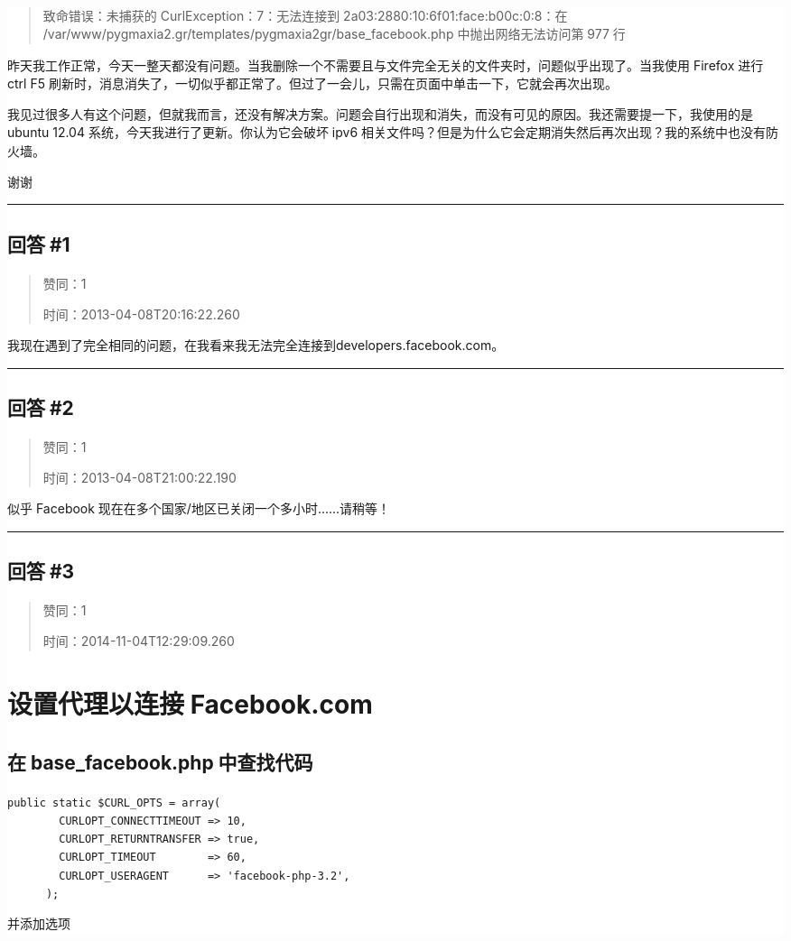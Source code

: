 > 致命错误：未捕获的 CurlException：7：无法连接到 2a03:2880:10:6f01:face:b00c:0:8：在 /var/www/pygmaxia2.gr/templates/pygmaxia2gr/base_facebook.php 中抛出网络无法访问第 977 行

昨天我工作正常，今天一整天都没有问题。当我删除一个不需要且与文件完全无关的文件夹时，问题似乎出现了。当我使用 Firefox 进行 ctrl F5 刷新时，消息消失了，一切似乎都正常了。但过了一会儿，只需在页面中单击一下，它就会再次出现。

我见过很多人有这个问题，但就我而言，还没有解决方案。问题会自行出现和消失，而没有可见的原因。我还需要提一下，我使用的是 ubuntu 12.04 系统，今天我进行了更新。你认为它会破坏 ipv6 相关文件吗？但是为什么它会定期消失然后再次出现？我的系统中也没有防火墙。

谢谢

* * *

## 回答 #1

> 赞同：1
> 
> 时间：2013-04-08T20:16:22.260

我现在遇到了完全相同的问题，在我看来我无法完全连接到developers.facebook.com。

* * *

## 回答 #2

> 赞同：1
> 
> 时间：2013-04-08T21:00:22.190

似乎 Facebook 现在在多个国家/地区已关闭一个多小时……请稍等！

* * *

## 回答 #3

> 赞同：1
> 
> 时间：2014-11-04T12:29:09.260

# 设置代理以连接 Facebook.com

## 在 base_facebook.php 中查找代码 ##

```
public static $CURL_OPTS = array(
        CURLOPT_CONNECTTIMEOUT => 10,
        CURLOPT_RETURNTRANSFER => true,
        CURLOPT_TIMEOUT        => 60,
        CURLOPT_USERAGENT      => 'facebook-php-3.2',
      ); 
```

并添加选项
